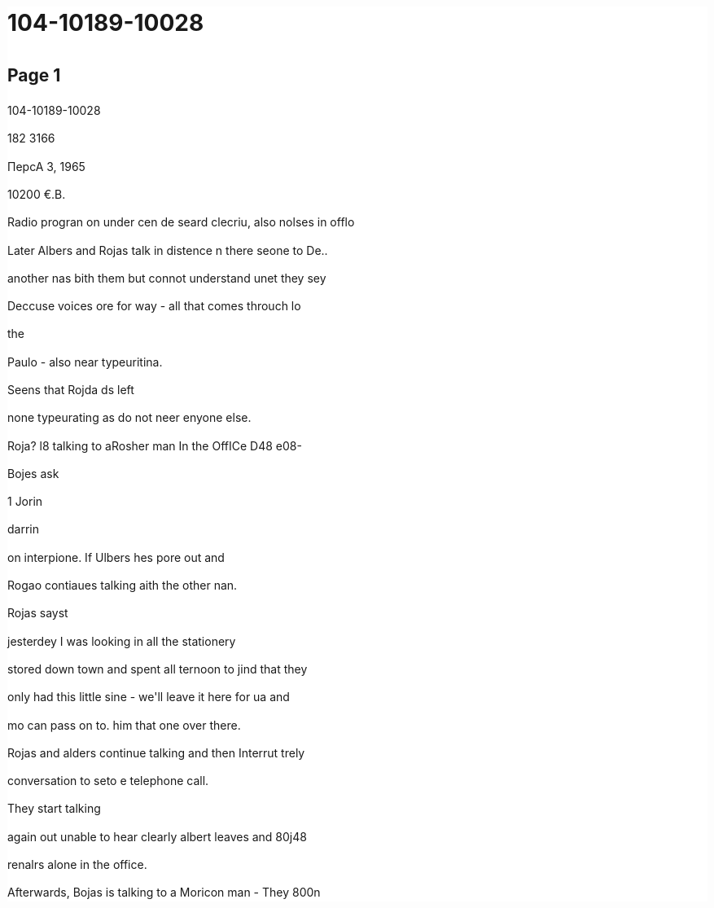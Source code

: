 # 104-10189-10028

## Page 1

104-10189-10028

182 3166

ПерсА 3, 1965

10200 €.B.

Radio progran on under cen de seard clecriu, also nolses in offlo

Later Albers and Rojas talk in distence n there seone to De..

another nas bith them but connot understand unet they sey

Deccuse voices ore for way - all that comes throuch lo

the

Paulo - also near typeuritina.

Seens that Rojda ds left

none typeurating as do not neer enyone else.

Roja? l8 talking to aRosher man In the OffICe D48 e08-

Bojes ask

1 Jorin

darrin

on interpione. If Ulbers hes pore out and

Rogao contiaues talking aith the other nan.

Rojas sayst

jesterdey I was looking in all the stationery

stored down town and spent all ternoon to jind that they

only had this little sine - we'll leave it here for ua and

mo can pass on to. him that one over there.

Rojas and alders continue talking and then Interrut trely

conversation to seto e telephone call.

They start talking

again out unable to hear clearly albert leaves and 80j48

renalrs alone in the office.

Afterwards, Bojas is talking to a Moricon man - They 800n
